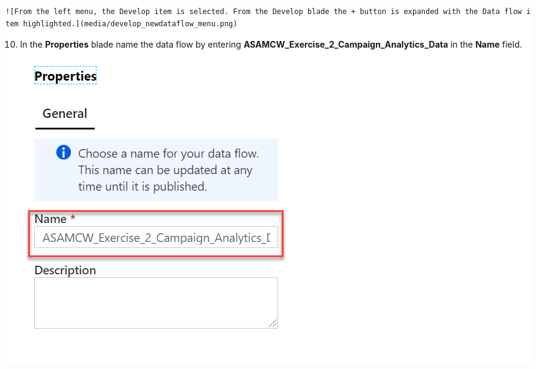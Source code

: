     ![From the left menu, the Develop item is selected. From the Develop blade the + button is expanded with the Data flow item highlighted.](media/develop_newdataflow_menu.png)

10. In the **Properties** blade name the data flow by entering **ASAMCW_Exercise_2_Campaign_Analytics_Data** in the **Name** field.

    ![The Properties blade is displayed with ASAMCW_Exercise_2_Campaign_Analytics_Data entered as the name of the data flow.](media/dataflow_campaignanalytics_propertiesblade.png)
